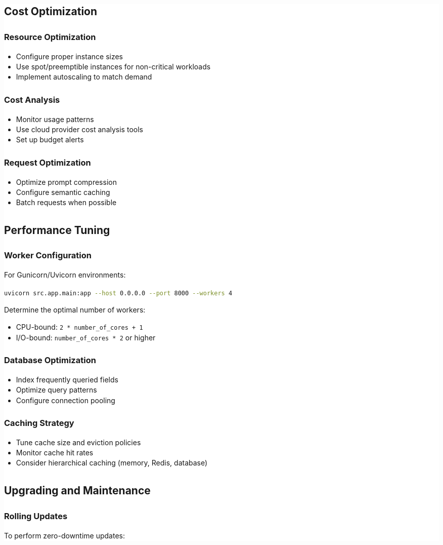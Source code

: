 ## Cost Optimization

### Resource Optimization

- Configure proper instance sizes
- Use spot/preemptible instances for non-critical workloads
- Implement autoscaling to match demand

### Cost Analysis

- Monitor usage patterns
- Use cloud provider cost analysis tools
- Set up budget alerts

### Request Optimization

- Optimize prompt compression
- Configure semantic caching
- Batch requests when possible

## Performance Tuning

### Worker Configuration

For Gunicorn/Uvicorn environments:

```bash
uvicorn src.app.main:app --host 0.0.0.0 --port 8000 --workers 4
```

Determine the optimal number of workers:
- CPU-bound: `2 * number_of_cores + 1`
- I/O-bound: `number_of_cores * 2` or higher

### Database Optimization

- Index frequently queried fields
- Optimize query patterns
- Configure connection pooling

### Caching Strategy

- Tune cache size and eviction policies
- Monitor cache hit rates
- Consider hierarchical caching (memory, Redis, database)

## Upgrading and Maintenance

### Rolling Updates

To perform zero-downtime updates:
